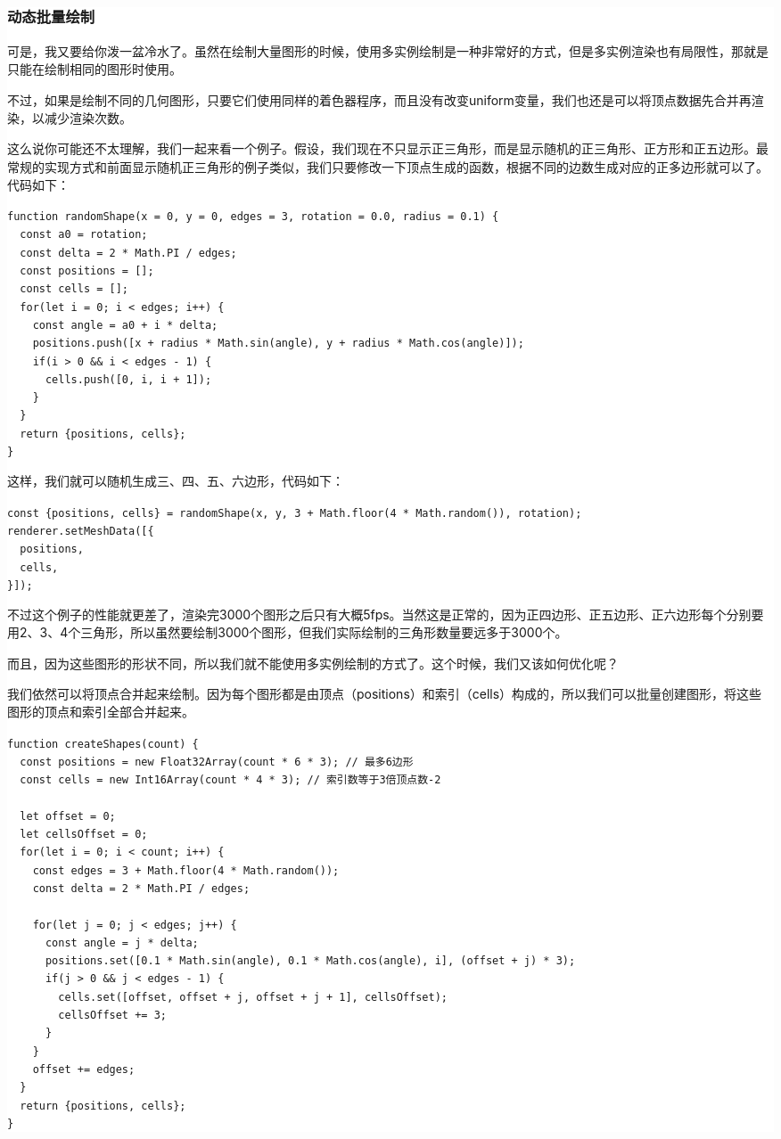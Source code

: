 ### 动态批量绘制

可是，我又要给你泼一盆冷水了。虽然在绘制大量图形的时候，使用多实例绘制是一种非常好的方式，但是多实例渲染也有局限性，那就是只能在绘制相同的图形时使用。

不过，如果是绘制不同的几何图形，只要它们使用同样的着色器程序，而且没有改变uniform变量，我们也还是可以将顶点数据先合并再渲染，以减少渲染次数。

这么说你可能还不太理解，我们一起来看一个例子。假设，我们现在不只显示正三角形，而是显示随机的正三角形、正方形和正五边形。最常规的实现方式和前面显示随机正三角形的例子类似，我们只要修改一下顶点生成的函数，根据不同的边数生成对应的正多边形就可以了。代码如下：

```
function randomShape(x = 0, y = 0, edges = 3, rotation = 0.0, radius = 0.1) {
  const a0 = rotation;
  const delta = 2 * Math.PI / edges;
  const positions = [];
  const cells = [];
  for(let i = 0; i < edges; i++) {
    const angle = a0 + i * delta;
    positions.push([x + radius * Math.sin(angle), y + radius * Math.cos(angle)]);
    if(i > 0 && i < edges - 1) {
      cells.push([0, i, i + 1]);
    }
  }
  return {positions, cells};
}
```

这样，我们就可以随机生成三、四、五、六边形，代码如下：

```
const {positions, cells} = randomShape(x, y, 3 + Math.floor(4 * Math.random()), rotation);
renderer.setMeshData([{
  positions,
  cells,
}]);
```

不过这个例子的性能就更差了，渲染完3000个图形之后只有大概5fps。当然这是正常的，因为正四边形、正五边形、正六边形每个分别要用2、3、4个三角形，所以虽然要绘制3000个图形，但我们实际绘制的三角形数量要远多于3000个。

而且，因为这些图形的形状不同，所以我们就不能使用多实例绘制的方式了。这个时候，我们又该如何优化呢？

我们依然可以将顶点合并起来绘制。因为每个图形都是由顶点（positions）和索引（cells）构成的，所以我们可以批量创建图形，将这些图形的顶点和索引全部合并起来。

```
function createShapes(count) {
  const positions = new Float32Array(count * 6 * 3); // 最多6边形
  const cells = new Int16Array(count * 4 * 3); // 索引数等于3倍顶点数-2

  let offset = 0;
  let cellsOffset = 0;
  for(let i = 0; i < count; i++) {
    const edges = 3 + Math.floor(4 * Math.random());
    const delta = 2 * Math.PI / edges;

    for(let j = 0; j < edges; j++) {
      const angle = j * delta;
      positions.set([0.1 * Math.sin(angle), 0.1 * Math.cos(angle), i], (offset + j) * 3);
      if(j > 0 && j < edges - 1) {
        cells.set([offset, offset + j, offset + j + 1], cellsOffset);
        cellsOffset += 3;
      }
    }
    offset += edges;
  }
  return {positions, cells};
}

```
